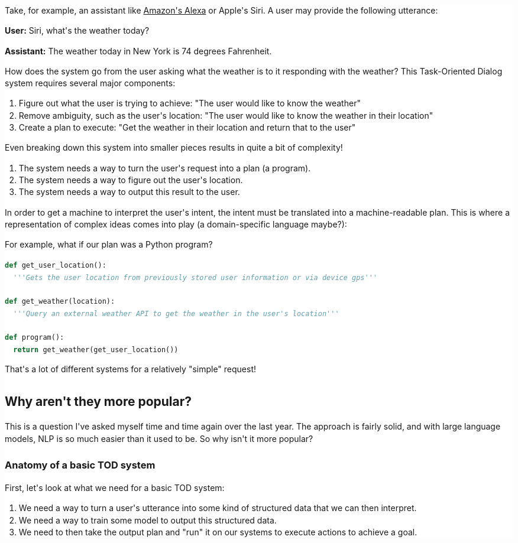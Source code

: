 Take, for example, an assistant like [Amazon's Alexa](https://www.amazon.science/blog/new-alexa-research-on-task-oriented-dialogue-systems) or Apple's Siri. A user may provide the following utterance:

**User:** Siri, what's the weather today?

**Assistant:** The weather today in New York is 74 degrees Fahrenheit. 

How does the system go from the user asking what the weather is to it responding with the weather? This Task-Oriented Dialog system requires several major components:

1. Figure out what the user is trying to achieve: "The user would like to know the weather"
2. Remove ambiguity, such as the user's location: "The user would like to know the weather in their location"
3. Create a plan to execute: "Get the weather in their location and return that to the user"

Even breaking down this system into smaller pieces results in quite a bit of complexity!
1. The system needs a way to turn the user's request into a plan (a program).
2. The system needs a way to figure out the user's location.
3. The system needs a way to output this result to the user.

In order to get a machine to interpret the user's intent, the intent must be translated into a machine-readable plan. This is where a representation of complex ideas comes into play (a domain-specific language maybe?):

For example, what if our plan was a Python program?

```python
def get_user_location():
  '''Gets the user location from previously stored user information or via device gps'''

def get_weather(location):
  '''Query an external weather API to get the weather in the user's location'''

def program():
  return get_weather(get_user_location())
```

That's a lot of different systems for a relatively "simple" request!

## Why aren't they more popular?

This is a question I've asked myself time and time again over the last year. The approach is fairly solid, and with large language models, NLP is so much easier than it used to be. So why isn't it more popular?

### Anatomy of a basic TOD system

First, let's look at what we need for a basic TOD system:

1. We need a way to turn a user's utterance into some kind of structured data that we can then interpret.
2. We need a way to train some model to output this structured data.
3. We need to then take the output plan and "run" it on our systems to execute actions to achieve a goal.
